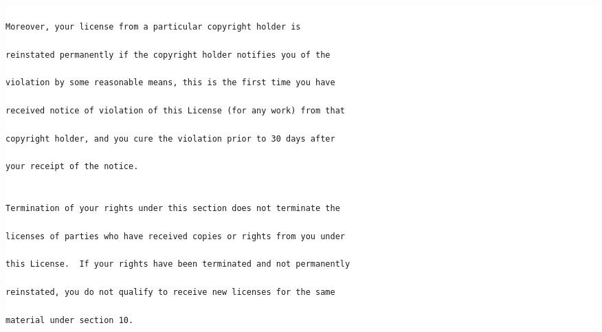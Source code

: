                                                                                                                                                                                                                                                                                                                                                                                             Moreover, your license from a particular copyright holder is
                                                                                                                                                                                                                                                                                                                                                                                            reinstated permanently if the copyright holder notifies you of the
                                                                                                                                                                                                                                                                                                                                                                                            violation by some reasonable means, this is the first time you have
                                                                                                                                                                                                                                                                                                                                                                                            received notice of violation of this License (for any work) from that
                                                                                                                                                                                                                                                                                                                                                                                            copyright holder, and you cure the violation prior to 30 days after
                                                                                                                                                                                                                                                                                                                                                                                            your receipt of the notice.
                                                                                                                                                                                                                                                                                                                                                                                            
                                                                                                                                                                                                                                                                                                                                                                                              Termination of your rights under this section does not terminate the
                                                                                                                                                                                                                                                                                                                                                                                              licenses of parties who have received copies or rights from you under
                                                                                                                                                                                                                                                                                                                                                                                              this License.  If your rights have been terminated and not permanently
                                                                                                                                                                                                                                                                                                                                                                                              reinstated, you do not qualify to receive new licenses for the same
                                                                                                                                                                                                                                                                                                                                                                                              material under section 10.
                                                                                                                                                                                                                                                                                                                                                                                              